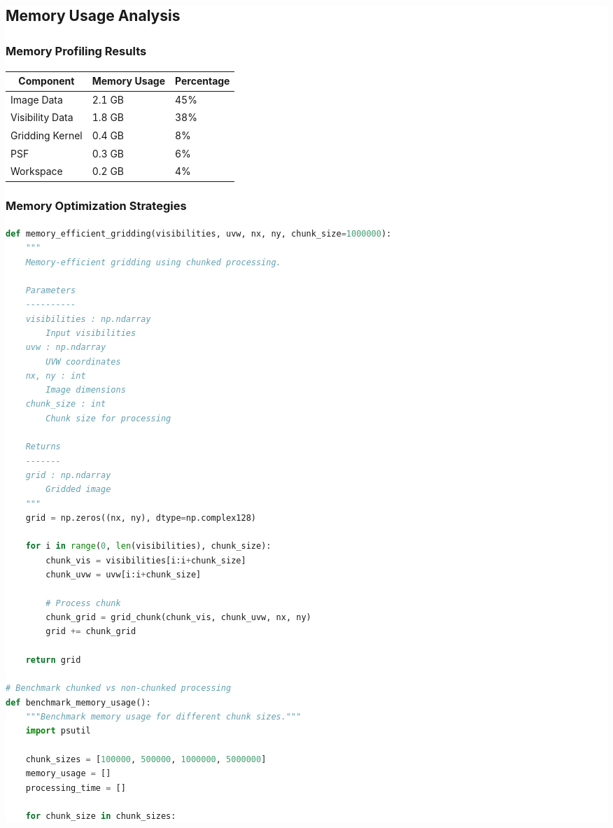 ## Memory Usage Analysis

### Memory Profiling Results

<div class="benchmark-table">

| Component | Memory Usage | Percentage |
|-----------|--------------|------------|
| Image Data | 2.1 GB | 45% |
| Visibility Data | 1.8 GB | 38% |
| Gridding Kernel | 0.4 GB | 8% |
| PSF | 0.3 GB | 6% |
| Workspace | 0.2 GB | 4% |

</div>

### Memory Optimization Strategies

```python
def memory_efficient_gridding(visibilities, uvw, nx, ny, chunk_size=1000000):
    """
    Memory-efficient gridding using chunked processing.
    
    Parameters
    ----------
    visibilities : np.ndarray
        Input visibilities
    uvw : np.ndarray
        UVW coordinates
    nx, ny : int
        Image dimensions
    chunk_size : int
        Chunk size for processing
        
    Returns
    -------
    grid : np.ndarray
        Gridded image
    """
    grid = np.zeros((nx, ny), dtype=np.complex128)
    
    for i in range(0, len(visibilities), chunk_size):
        chunk_vis = visibilities[i:i+chunk_size]
        chunk_uvw = uvw[i:i+chunk_size]
        
        # Process chunk
        chunk_grid = grid_chunk(chunk_vis, chunk_uvw, nx, ny)
        grid += chunk_grid
        
    return grid

# Benchmark chunked vs non-chunked processing
def benchmark_memory_usage():
    """Benchmark memory usage for different chunk sizes."""
    import psutil
    
    chunk_sizes = [100000, 500000, 1000000, 5000000]
    memory_usage = []
    processing_time = []
    
    for chunk_size in chunk_sizes:
```
